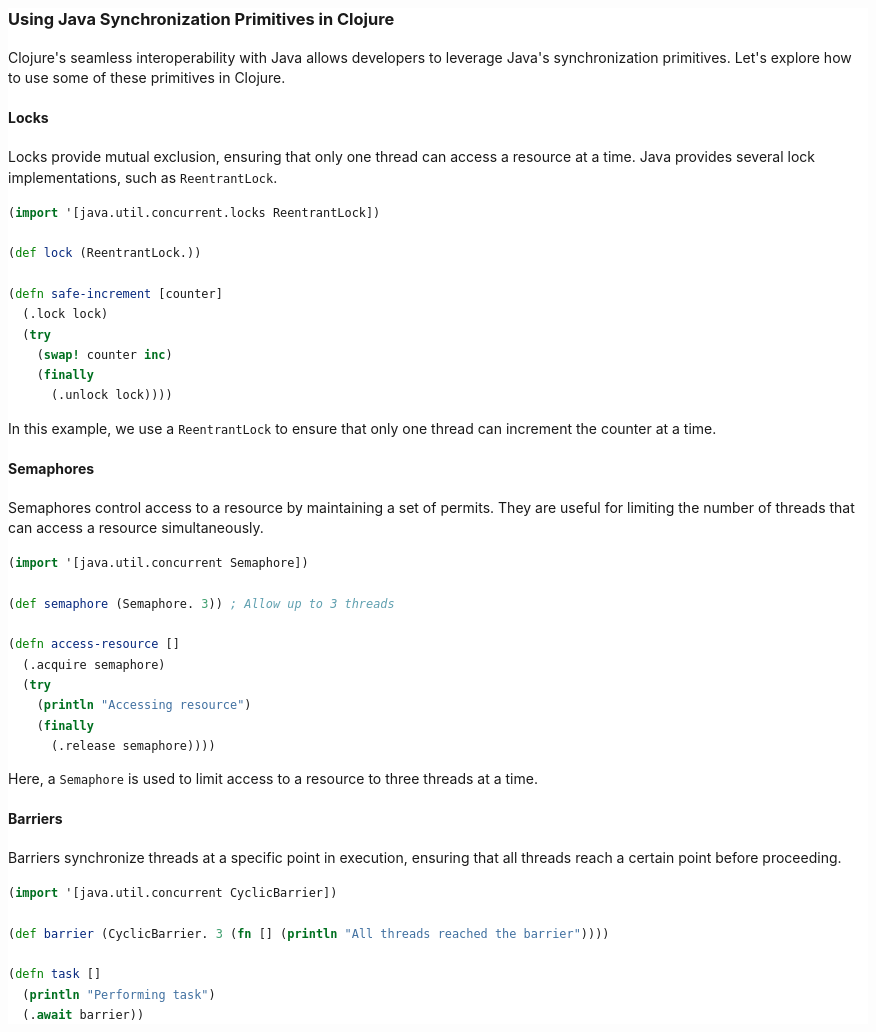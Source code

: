 ### Using Java Synchronization Primitives in Clojure

Clojure's seamless interoperability with Java allows developers to leverage Java's synchronization primitives. Let's explore how to use some of these primitives in Clojure.

#### Locks

Locks provide mutual exclusion, ensuring that only one thread can access a resource at a time. Java provides several lock implementations, such as `ReentrantLock`.

```clojure
(import '[java.util.concurrent.locks ReentrantLock])

(def lock (ReentrantLock.))

(defn safe-increment [counter]
  (.lock lock)
  (try
    (swap! counter inc)
    (finally
      (.unlock lock))))
```

In this example, we use a `ReentrantLock` to ensure that only one thread can increment the counter at a time.

#### Semaphores

Semaphores control access to a resource by maintaining a set of permits. They are useful for limiting the number of threads that can access a resource simultaneously.

```clojure
(import '[java.util.concurrent Semaphore])

(def semaphore (Semaphore. 3)) ; Allow up to 3 threads

(defn access-resource []
  (.acquire semaphore)
  (try
    (println "Accessing resource")
    (finally
      (.release semaphore))))
```

Here, a `Semaphore` is used to limit access to a resource to three threads at a time.

#### Barriers

Barriers synchronize threads at a specific point in execution, ensuring that all threads reach a certain point before proceeding.

```clojure
(import '[java.util.concurrent CyclicBarrier])

(def barrier (CyclicBarrier. 3 (fn [] (println "All threads reached the barrier"))))

(defn task []
  (println "Performing task")
  (.await barrier))
```
